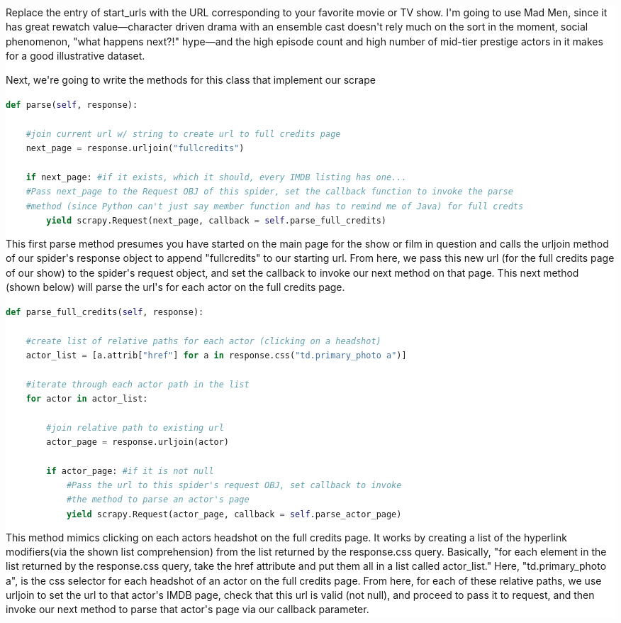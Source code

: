 Replace the entry of start_urls with the URL corresponding to your favorite movie or TV show. I'm going to use Mad Men, since it has great rewatch value&mdash;character driven drama with an ensemble cast doesn't rely much on the sort in the moment, social phenomenon, "what happens next?!" hype&mdash;and the high episode count and high number of mid-tier prestige actors in it makes for a good illustrative dataset. 

Next, we're going to write the methods for this class that implement our scrape


```python
def parse(self, response):
    
    #join current url w/ string to create url to full credits page
    next_page = response.urljoin("fullcredits")

    if next_page: #if it exists, which it should, every IMDB listing has one...
    #Pass next_page to the Request OBJ of this spider, set the callback function to invoke the parse
    #method (since Python can't just say member function and has to remind me of Java) for full credts
        yield scrapy.Request(next_page, callback = self.parse_full_credits)
```

This first parse method presumes you have started on the main page for the show or film in question and calls the urljoin method of our spider's response object to append "fullcredits" to our starting url. From here, we pass this new url (for the full credits page of our show) to the spider's request object, and set the callback to invoke our next method on that page. This next method (shown below) will parse the url's for each actor on the full credits page.


```python
def parse_full_credits(self, response):
    
    #create list of relative paths for each actor (clicking on a headshot)
    actor_list = [a.attrib["href"] for a in response.css("td.primary_photo a")]

    #iterate through each actor path in the list
    for actor in actor_list:
            
        #join relative path to existing url
        actor_page = response.urljoin(actor)

        if actor_page: #if it is not null
            #Pass the url to this spider's request OBJ, set callback to invoke
            #the method to parse an actor's page
            yield scrapy.Request(actor_page, callback = self.parse_actor_page)
```

This method mimics clicking on each actors headshot on the full credits page. It works by creating a list of the hyperlink modifiers(via the shown list comprehension) from the list returned by the response.css query. Basically, "for each element in the list returned by the response.css query, take the href attribute and put them all in a list called actor_list." Here, "td.primary_photo a", is the css selector for each headshot of an actor on the full credits page. From here, for each of these relative paths, we use urljoin to set the url to that actor's IMDB page, check that this url is valid (not null), and proceed to pass it to request, and then invoke our next method to parse that actor's page via our callback parameter. 
